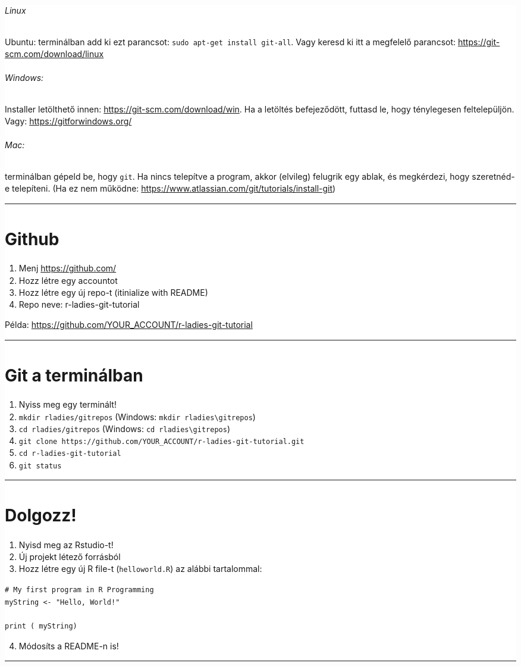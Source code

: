 ###### Linux
Ubuntu: terminálban add ki ezt parancsot: `sudo apt-get install git-all`. Vagy keresd ki itt a megfelelő parancsot: https://git-scm.com/download/linux

###### Windows:
Installer letölthető innen: https://git-scm.com/download/win. Ha a letöltés befejeződött, futtasd le, hogy ténylegesen feltelepüljön.
Vagy: https://gitforwindows.org/ 

###### Mac:
terminálban gépeld be, hogy `git`. Ha nincs telepítve a program, akkor (elvileg) felugrik egy ablak, és megkérdezi, hogy szeretnéd-e telepíteni. (Ha ez nem működne: https://www.atlassian.com/git/tutorials/install-git)

---
# Github
1. Menj https://github.com/
2. Hozz létre egy accountot
3. Hozz létre egy új repo-t (itinialize with README)
4. Repo neve: r-ladies-git-tutorial

Példa: https://github.com/YOUR_ACCOUNT/r-ladies-git-tutorial

---
# Git a terminálban

1. Nyiss meg egy terminált!
2. `mkdir rladies/gitrepos` 
(Windows: `mkdir rladies\gitrepos`)
3. `cd rladies/gitrepos` 
(Windows: `cd rladies\gitrepos`)
4. `git clone https://github.com/YOUR_ACCOUNT/r-ladies-git-tutorial.git`
5. `cd r-ladies-git-tutorial` 
6. `git status`

---
# Dolgozz!

1. Nyisd meg az Rstudio-t!
2. Új projekt létező forrásból 
3. Hozz létre egy új R file-t (`helloworld.R`) az alábbi tartalommal:
```
# My first program in R Programming
myString <- "Hello, World!"

print ( myString)
```

4. Módosíts a README-n is!

---